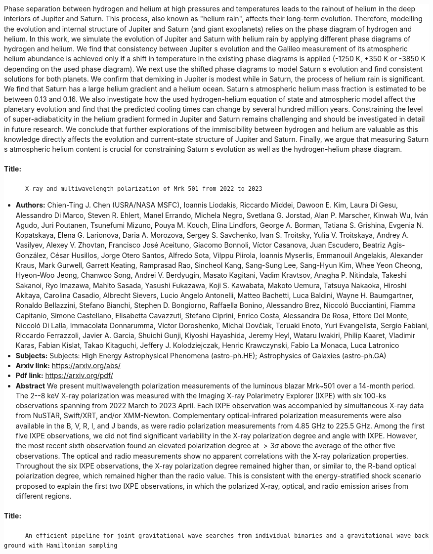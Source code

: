  Phase separation between hydrogen and helium at high pressures and temperatures leads to the rainout of helium in the deep interiors of Jupiter and Saturn. This process, also known as "helium rain", affects their long-term evolution. Therefore, modelling the evolution and internal structure of Jupiter and Saturn (and giant exoplanets) relies on the phase diagram of hydrogen and helium. In this work, we simulate the evolution of Jupiter and Saturn with helium rain by applying different phase diagrams of hydrogen and helium. We find that consistency between Jupiter s evolution and the Galileo measurement of its atmospheric helium abundance is achieved only if a shift in temperature in the existing phase diagrams is applied (-1250 K, +350 K or -3850 K depending on the used phase diagram). We next use the shifted phase diagrams to model Saturn s evolution and find consistent solutions for both planets. We confirm that demixing in Jupiter is modest while in Saturn, the process of helium rain is significant. We find that Saturn has a large helium gradient and a helium ocean. Saturn s atmospheric helium mass fraction is estimated to be between 0.13 and 0.16. We also investigate how the used hydrogen-helium equation of state and atmospheric model affect the planetary evolution and find that the predicted cooling times can change by several hundred million years. Constraining the level of super-adiabaticity in the helium gradient formed in Jupiter and Saturn remains challenging and should be investigated in detail in future research. We conclude that further explorations of the immiscibility between hydrogen and helium are valuable as this knowledge directly affects the evolution and current-state structure of Jupiter and Saturn. Finally, we argue that measuring Saturn s atmospheric helium content is crucial for constraining Saturn s evolution as well as the hydrogen-helium phase diagram.
#### Title:
          X-ray and multiwavelength polarization of Mrk 501 from 2022 to 2023
 - **Authors:** Chien-Ting J. Chen (USRA/NASA MSFC), Ioannis Liodakis, Riccardo Middei, Dawoon E. Kim, Laura Di Gesu, Alessandro Di Marco, Steven R. Ehlert, Manel Errando, Michela Negro, Svetlana G. Jorstad, Alan P. Marscher, Kinwah Wu, Iván Agudo, Juri Poutanen, Tsunefumi Mizuno, Pouya M. Kouch, Elina Lindfors, George A. Borman, Tatiana S. Grishina, Evgenia N. Kopatskaya, Elena G. Larionova, Daria A. Morozova, Sergey S. Savchenko, Ivan S. Troitsky, Yulia V. Troitskaya, Andrey A. Vasilyev, Alexey V. Zhovtan, Francisco José Aceituno, Giacomo Bonnoli, Víctor Casanova, Juan Escudero, Beatriz Agís-González, César Husillos, Jorge Otero Santos, Alfredo Sota, Vilppu Piirola, Ioannis Myserlis, Emmanouil Angelakis, Alexander Kraus, Mark Gurwell, Garrett Keating, Ramprasad Rao, Sincheol Kang, Sang-Sung Lee, Sang-Hyun Kim, Whee Yeon Cheong, Hyeon-Woo Jeong, Chanwoo Song, Andrei V. Berdyugin, Masato Kagitani, Vadim Kravtsov, Anagha P. Nitindala, Takeshi Sakanoi, Ryo Imazawa, Mahito Sasada, Yasushi Fukazawa, Koji S. Kawabata, Makoto Uemura, Tatsuya Nakaoka, Hiroshi Akitaya, Carolina Casadio, Albrecht Sievers, Lucio Angelo Antonelli, Matteo Bachetti, Luca Baldini, Wayne H. Baumgartner, Ronaldo Bellazzini, Stefano Bianchi, Stephen D. Bongiorno, Raffaella Bonino, Alessandro Brez, Niccoló Bucciantini, Fiamma Capitanio, Simone Castellano, Elisabetta Cavazzuti, Stefano Ciprini, Enrico Costa, Alessandra De Rosa, Ettore Del Monte, Niccoló Di Lalla, Immacolata Donnarumma, Victor Doroshenko, Michal Dovčiak, Teruaki Enoto, Yuri Evangelista, Sergio Fabiani, Riccardo Ferrazzoli, Javier A. Garcia, Shuichi Gunji, Kiyoshi Hayashida, Jeremy Heyl, Wataru Iwakiri, Philip Kaaret, Vladimir Karas, Fabian Kislat, Takao Kitaguchi, Jeffery J. Kolodziejczak, Henric Krawczynski, Fabio La Monaca, Luca Latronico
 - **Subjects:** Subjects:
High Energy Astrophysical Phenomena (astro-ph.HE); Astrophysics of Galaxies (astro-ph.GA)
 - **Arxiv link:** https://arxiv.org/abs/
 - **Pdf link:** https://arxiv.org/pdf/
 - **Abstract**
 We present multiwavelength polarization measurements of the luminous blazar Mrk~501 over a 14-month period. The 2--8 keV X-ray polarization was measured with the Imaging X-ray Polarimetry Explorer (IXPE) with six 100-ks observations spanning from 2022 March to 2023 April. Each IXPE observation was accompanied by simultaneous X-ray data from NuSTAR, Swift/XRT, and/or XMM-Newton. Complementary optical-infrared polarization measurements were also available in the B, V, R, I, and J bands, as were radio polarization measurements from 4.85 GHz to 225.5 GHz. Among the first five IXPE observations, we did not find significant variability in the X-ray polarization degree and angle with IXPE. However, the most recent sixth observation found an elevated polarization degree at $>3\sigma$ above the average of the other five observations. The optical and radio measurements show no apparent correlations with the X-ray polarization properties. Throughout the six IXPE observations, the X-ray polarization degree remained higher than, or similar to, the R-band optical polarization degree, which remained higher than the radio value. This is consistent with the energy-stratified shock scenario proposed to explain the first two IXPE observations, in which the polarized X-ray, optical, and radio emission arises from different regions.
#### Title:
          An efficient pipeline for joint gravitational wave searches from individual binaries and a gravitational wave background with Hamiltonian sampling